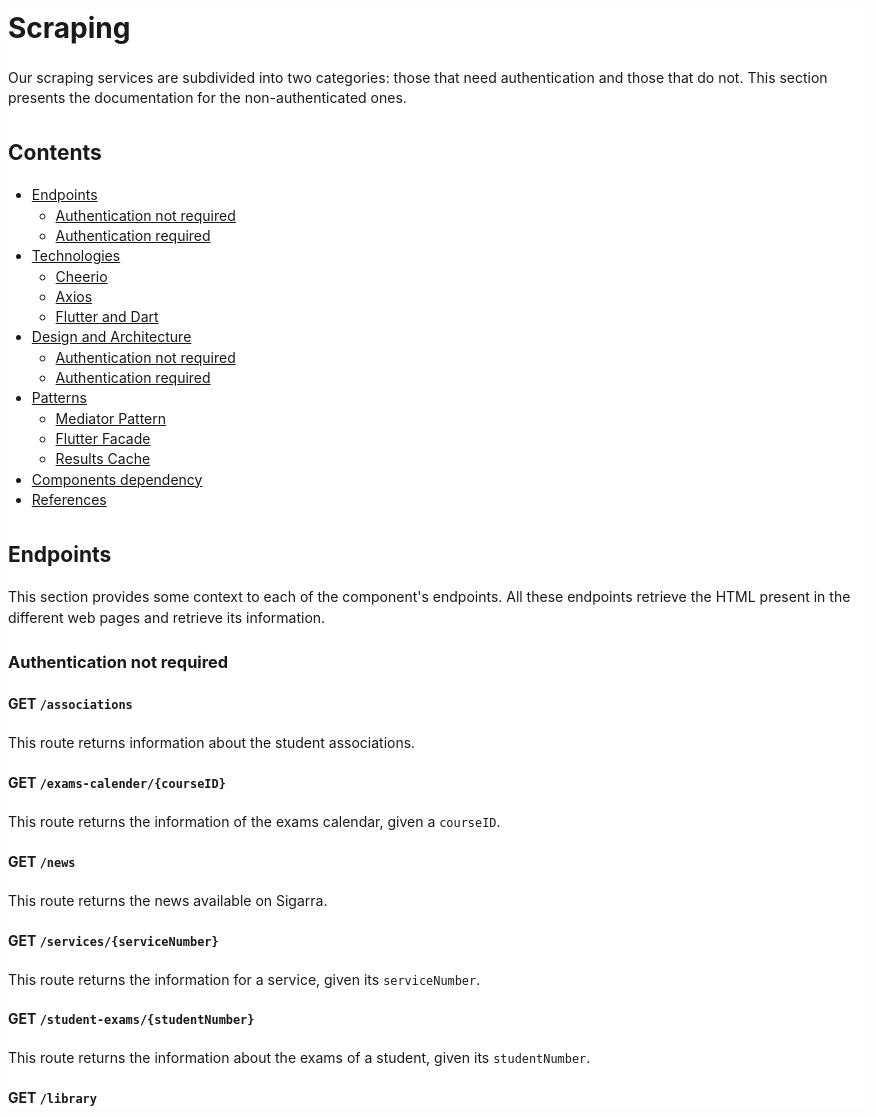 # Scraping

Our scraping services are subdivided into two categories: those that need authentication and those that do not. This section presents the documentation for the non-authenticated ones.

## Contents

- [Endpoints](#Endpoints)
  - [Authentication not required](#Authentication-not-required)
  - [Authentication required](#Authentication-required)
- [Technologies](#Technologies)
  - [Cheerio](#Cheerio)
  - [Axios](#Axios)
  - [Flutter and Dart](#Flutter-and-Dart)
- [Design and Architecture](#Design-and-Architecture)
  - [Authentication not required](#Authentication-not-required1)
  - [Authentication required](#Authentication-required1)
- [Patterns](#Patterns)
  - [Mediator Pattern](#Mediator-Pattern)
  - [Flutter Facade](#Flutter-Facade)
  - [Results Cache](#Results-Cache)
- [Components dependency](#Components-dependency)
- [References](#References)

## Endpoints

This section provides some context to each of the component's endpoints. All these endpoints retrieve the HTML present in the different web pages and retrieve its information.

### Authentication not required

#### GET `/associations`

This route returns information about the student associations.

#### GET `/exams-calender/{courseID}`

This route returns the information of the exams calendar, given a `courseID`.

#### GET `/news`

This route returns the news available on Sigarra.

#### GET `/services/{serviceNumber}`

This route returns the information for a service, given its `serviceNumber`.

#### GET `/student-exams/{studentNumber}`

This route returns the information about the exams of a student, given its `studentNumber`.

#### GET `/library`
